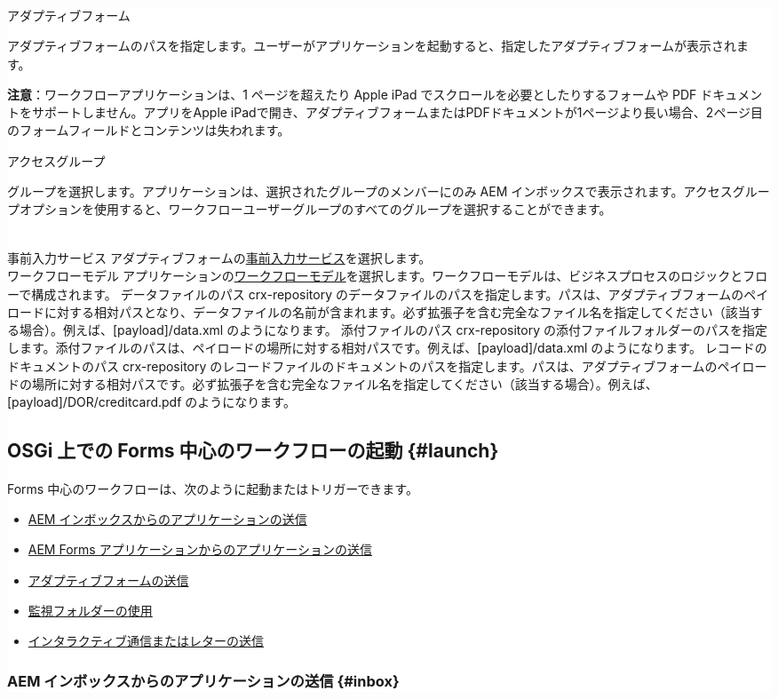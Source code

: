   </tr> 
  <tr> 
   <td>アダプティブフォーム</td> 
   <td><p>アダプティブフォームのパスを指定します。ユーザーがアプリケーションを起動すると、指定したアダプティブフォームが表示されます。</p> <p><strong>注意</strong>：ワークフローアプリケーションは、1 ページを超えたり Apple iPad でスクロールを必要としたりするフォームや PDF ドキュメントをサポートしません。アプリをApple iPadで開き、アダプティブフォームまたはPDFドキュメントが1ページより長い場合、2ページ目のフォームフィールドとコンテンツは失われます。</p> </td> 
  </tr> 
  <tr> 
   <td>アクセスグループ</td> 
   <td><p>グループを選択します。アプリケーションは、選択されたグループのメンバーにのみ AEM インボックスで表示されます。アクセスグループオプションを使用すると、ワークフローユーザーグループのすべてのグループを選択することができます。 </p> <br /> </td> 
  </tr> 
  <tr> 
   <td>事前入力サービス</td> 
   <td>アダプティブフォームの<a href="/help/forms/using/prepopulate-adaptive-form-fields.md#aem-forms-custom-prefill-service" target="_blank">事前入力サービス</a>を選択します。<br /> </td> 
  </tr> 
  <tr> 
   <td>ワークフローモデル</td> 
   <td>アプリケーションの<a href="/help/forms/using/aem-forms-workflow.md#create-a-workflow-model">ワークフローモデル</a>を選択します。ワークフローモデルは、ビジネスプロセスのロジックとフローで構成されます。 </td> 
  </tr> 
  <tr> 
   <td>データファイルのパス</td> 
   <td>crx-repository のデータファイルのパスを指定します。パスは、アダプティブフォームのペイロードに対する相対パスとなり、データファイルの名前が含まれます。必ず拡張子を含む完全なファイル名を指定してください（該当する場合）。例えば、[payload]/data.xml のようになります。 </td> 
  </tr> 
  <tr> 
   <td>添付ファイルのパス</td> 
   <td>crx-repository の添付ファイルフォルダーのパスを指定します。添付ファイルのパスは、ペイロードの場所に対する相対パスです。例えば、[payload]/data.xml のようになります。 </td> 
  </tr> 
  <tr> 
   <td>レコードのドキュメントのパス</td> 
   <td>crx-repository のレコードファイルのドキュメントのパスを指定します。パスは、アダプティブフォームのペイロードの場所に対する相対パスです。必ず拡張子を含む完全なファイル名を指定してください（該当する場合）。例えば、[payload]/DOR/creditcard.pdf のようになります。</td> 
  </tr> 
 </tbody> 
</table>

## OSGi 上での Forms 中心のワークフローの起動 {#launch}

Forms 中心のワークフローは、次のように起動またはトリガーできます。

* [AEM インボックスからのアプリケーションの送信](#inbox)
* [AEM Forms アプリケーションからのアプリケーションの送信](#afa)

* [アダプティブフォームの送信](#af)
* [監視フォルダーの使用](#watched)

* [インタラクティブ通信またはレターの送信](#letter)

### AEM インボックスからのアプリケーションの送信  {#inbox}
